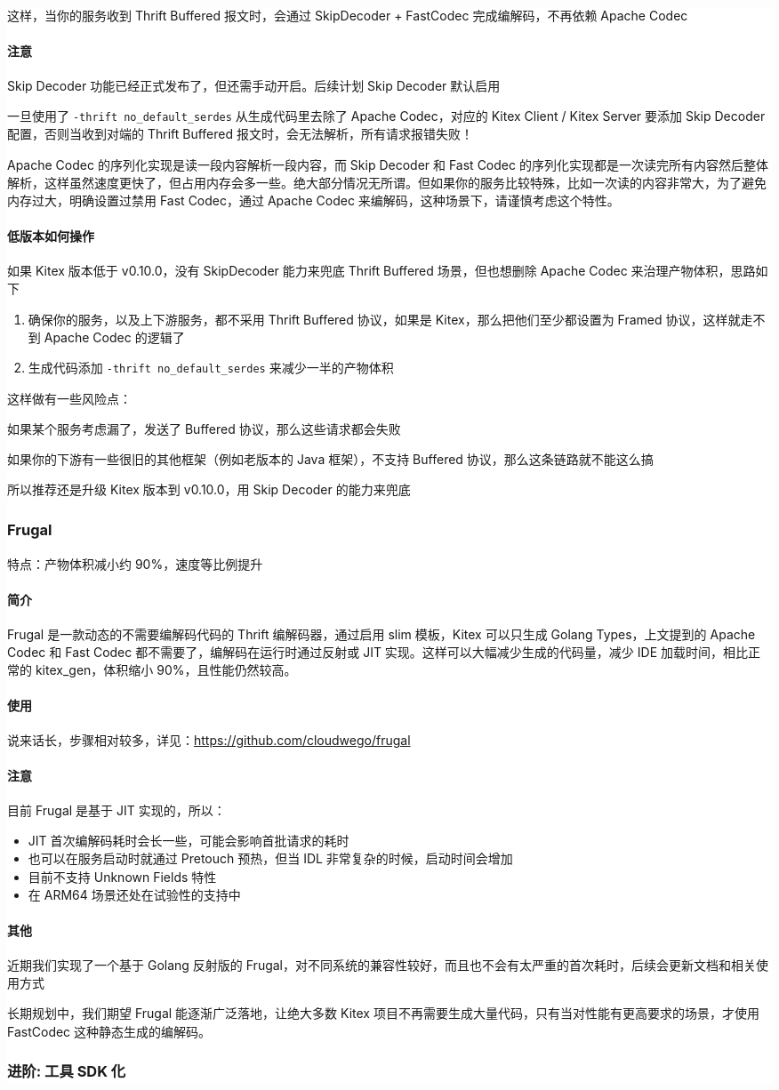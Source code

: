 
这样，当你的服务收到 Thrift Buffered 报文时，会通过 SkipDecoder + FastCodec 完成编解码，不再依赖 Apache Codec

#### 注意

Skip Decoder 功能已经正式发布了，但还需手动开启。后续计划 Skip Decoder 默认启用

一旦使用了 `-thrift no_default_serdes` 从生成代码里去除了 Apache Codec，对应的 Kitex Client /  Kitex Server 要添加 Skip Decoder 配置，否则当收到对端的 Thrift Buffered 报文时，会无法解析，所有请求报错失败！

Apache Codec 的序列化实现是读一段内容解析一段内容，而 Skip Decoder 和 Fast Codec 的序列化实现都是一次读完所有内容然后整体解析，这样虽然速度更快了，但占用内存会多一些。绝大部分情况无所谓。但如果你的服务比较特殊，比如一次读的内容非常大，为了避免内存过大，明确设置过禁用 Fast Codec，通过 Apache Codec 来编解码，这种场景下，请谨慎考虑这个特性。

#### 低版本如何操作

如果 Kitex 版本低于 v0.10.0，没有 SkipDecoder 能力来兜底 Thrift Buffered 场景，但也想删除 Apache Codec 来治理产物体积，思路如下

1. 确保你的服务，以及上下游服务，都不采用 Thrift Buffered 协议，如果是 Kitex，那么把他们至少都设置为 Framed 协议，这样就走不到 Apache Codec 的逻辑了

2. 生成代码添加 `-thrift no_default_serdes` 来减少一半的产物体积

这样做有一些风险点：

如果某个服务考虑漏了，发送了 Buffered 协议，那么这些请求都会失败

如果你的下游有一些很旧的其他框架（例如老版本的 Java 框架），不支持 Buffered 协议，那么这条链路就不能这么搞

所以推荐还是升级 Kitex 版本到 v0.10.0，用 Skip Decoder 的能力来兜底

### Frugal

特点：产物体积减小约 90%，速度等比例提升

#### 简介

Frugal 是一款动态的不需要编解码代码的 Thrift 编解码器，通过启用 slim 模板，Kitex 可以只生成 Golang Types，上文提到的 Apache Codec 和 Fast Codec 都不需要了，编解码在运行时通过反射或 JIT 实现。这样可以大幅减少生成的代码量，减少 IDE 加载时间，相比正常的 kitex_gen，体积缩小 90%，且性能仍然较高。

#### 使用

说来话长，步骤相对较多，详见：https://github.com/cloudwego/frugal

#### 注意

目前 Frugal 是基于 JIT 实现的，所以：
- JIT 首次编解码耗时会长一些，可能会影响首批请求的耗时 
- 也可以在服务启动时就通过 Pretouch 预热，但当 IDL 非常复杂的时候，启动时间会增加 
- 目前不支持 Unknown Fields 特性 
- 在 ARM64 场景还处在试验性的支持中

#### 其他

近期我们实现了一个基于 Golang 反射版的 Frugal，对不同系统的兼容性较好，而且也不会有太严重的首次耗时，后续会更新文档和相关使用方式

长期规划中，我们期望 Frugal 能逐渐广泛落地，让绝大多数 Kitex 项目不再需要生成大量代码，只有当对性能有更高要求的场景，才使用 FastCodec 这种静态生成的编解码。

### 进阶: 工具 SDK 化
